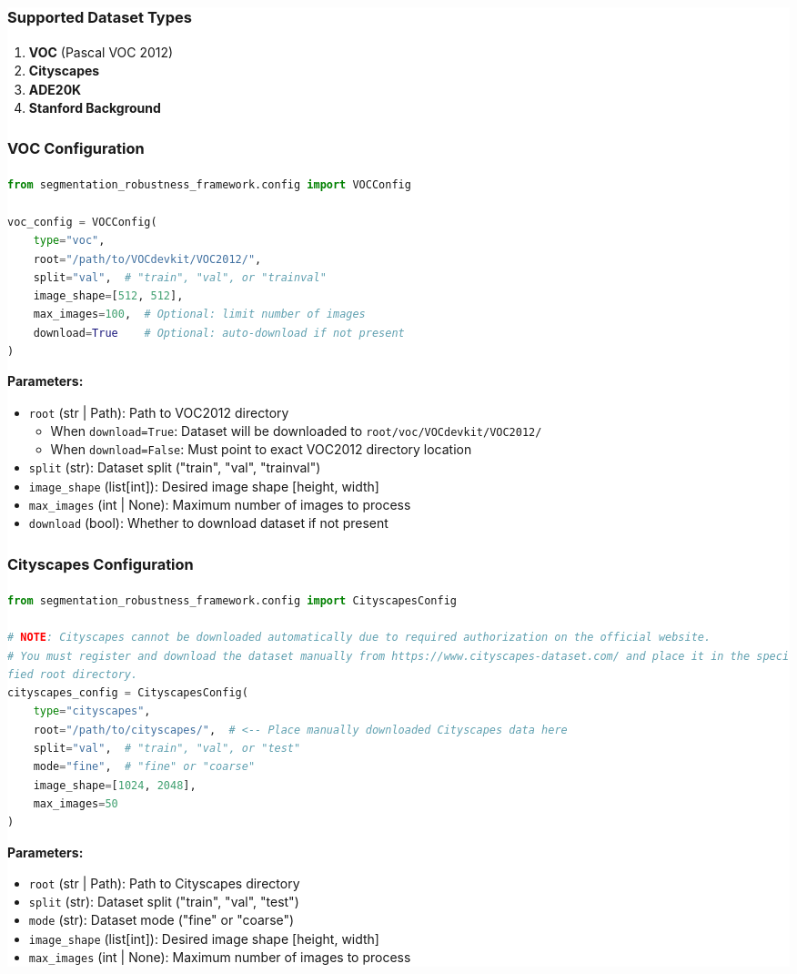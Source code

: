 ### Supported Dataset Types

1. **VOC** (Pascal VOC 2012)
2. **Cityscapes**
3. **ADE20K**
4. **Stanford Background**

### VOC Configuration

```python
from segmentation_robustness_framework.config import VOCConfig

voc_config = VOCConfig(
    type="voc",
    root="/path/to/VOCdevkit/VOC2012/",
    split="val",  # "train", "val", or "trainval"
    image_shape=[512, 512],
    max_images=100,  # Optional: limit number of images
    download=True    # Optional: auto-download if not present
)
```

**Parameters:**
- `root` (str | Path): Path to VOC2012 directory
  - When `download=True`: Dataset will be downloaded to `root/voc/VOCdevkit/VOC2012/`
  - When `download=False`: Must point to exact VOC2012 directory location
- `split` (str): Dataset split ("train", "val", "trainval")
- `image_shape` (list[int]): Desired image shape [height, width]
- `max_images` (int | None): Maximum number of images to process
- `download` (bool): Whether to download dataset if not present

### Cityscapes Configuration

```python
from segmentation_robustness_framework.config import CityscapesConfig

# NOTE: Cityscapes cannot be downloaded automatically due to required authorization on the official website.
# You must register and download the dataset manually from https://www.cityscapes-dataset.com/ and place it in the specified root directory.
cityscapes_config = CityscapesConfig(
    type="cityscapes",
    root="/path/to/cityscapes/",  # <-- Place manually downloaded Cityscapes data here
    split="val",  # "train", "val", or "test"
    mode="fine",  # "fine" or "coarse"
    image_shape=[1024, 2048],
    max_images=50
)
```

**Parameters:**
- `root` (str | Path): Path to Cityscapes directory
- `split` (str): Dataset split ("train", "val", "test")
- `mode` (str): Dataset mode ("fine" or "coarse")
- `image_shape` (list[int]): Desired image shape [height, width]
- `max_images` (int | None): Maximum number of images to process

